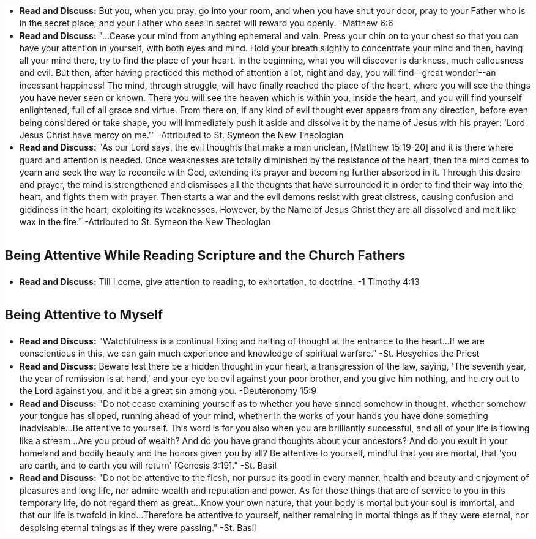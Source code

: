 - **Read and Discuss:** But you, when you pray, go into your room, and when you have shut your door, pray to your Father who is in the secret place; and your Father who sees in secret will reward you openly. -Matthew 6:6
- **Read and Discuss:** "...Cease your mind from anything ephemeral and vain. Press your chin on to your chest so that you can have your attention in yourself, with both eyes and mind. Hold your breath slightly to concentrate your mind and then, having all your mind there, try to find the place of your heart. In the beginning, what you will discover is darkness, much callousness and evil. But then, after having practiced this method of attention a lot, night and day, you will find--great wonder!--an incessant happiness! The mind, through struggle, will have finally reached the place of the heart, where you will see the things you have never seen or known. There you will see the heaven which is within you, inside the heart, and you will find yourself enlightened, full of all grace and virtue. From there on, if any kind of evil thought ever appears from any direction, before even being considered or take shape, you will immediately push it aside and dissolve it by the name of Jesus with his prayer: 'Lord Jesus Christ have mercy on me.'" -Attributed to St. Symeon the New Theologian
- **Read and Discuss:** "As our Lord says, the evil thoughts that make a man unclean, [Matthew 15:19-20] and it is there where guard and attention is needed. Once weaknesses are totally diminished by the resistance of the heart, then the mind comes to yearn and seek the way to reconcile with God, extending its prayer and becoming further absorbed in it. Through this desire and prayer, the mind is strengthened and dismisses all the thoughts that have surrounded it in order to find their way into the heart, and fights them with prayer. Then starts a war and the evil demons resist with great distress, causing confusion and giddiness in the heart, exploiting its weaknesses. However, by the Name of Jesus Christ they are all dissolved and melt like wax in the fire." -Attributed to St. Symeon the New Theologian

## Being Attentive While Reading Scripture and the Church Fathers

- **Read and Discuss:** Till I come, give attention to reading, to exhortation, to doctrine. -1 Timothy 4:13

## Being Attentive to Myself

- **Read and Discuss:** "Watchfulness is a continual fixing and halting of thought at the entrance to the heart…If we are conscientious in this, we can gain much experience and knowledge of spiritual warfare." -St. Hesychios the Priest
- **Read and Discuss:** Beware lest there be a hidden thought in your heart, a transgression of the law, saying, 'The seventh year, the year of remission is at hand,' and your eye be evil against your poor brother, and you give him nothing, and he cry out to the Lord against you, and it be a great sin among you. -Deuteronomy 15:9
- **Read and Discuss:** "Do not cease examining yourself as to whether you have sinned somehow in thought, whether somehow your tongue has slipped, running ahead of your mind, whether in the works of your hands you have done something inadvisable…Be attentive to yourself. This word is for you also when you are brilliantly successful, and all of your life is flowing like a stream…Are you proud of wealth? And do you have grand thoughts about your ancestors? And do you exult in your homeland and bodily beauty and the honors given you by all? Be attentive to yourself, mindful that you are mortal, that 'you are earth, and to earth you will return' [Genesis 3:19]." -St. Basil
- **Read and Discuss:** "Do not be attentive to the flesh, nor pursue its good in every manner, health and beauty and enjoyment of pleasures and long life, nor admire wealth and reputation and power. As for those things that are of service to you in this temporary life, do not regard them as great…Know your own nature, that your body is mortal but your soul is immortal, and that our life is twofold in kind…Therefore be attentive to yourself, neither remaining in mortal things as if they were eternal, nor despising eternal things as if they were passing." -St. Basil
